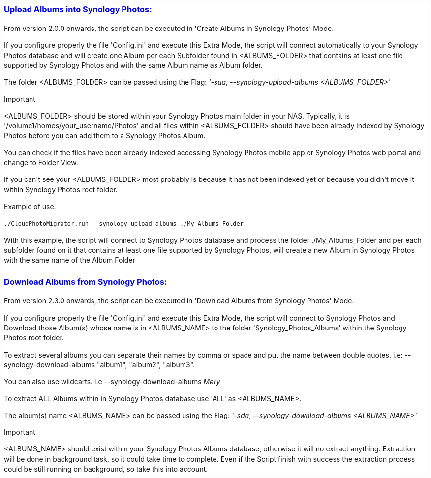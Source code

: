 
### <span style="color:blue">Upload Albums into Synology Photos:</span>
From version 2.0.0 onwards, the script can be executed in 'Create Albums in Synology Photos' Mode. 

If you configure properly the file 'Config.ini' and execute this Extra Mode, the script will connect automatically to your Synology Photos database and will create one Album per each Subfolder found in <ALBUMS_FOLDER> that contains at least one file supported by Synology Photos and with the same Album name as Album folder.  

The folder <ALBUMS_FOLDER> can be passed using the Flag: _'-sua,  --synology-upload-albums <ALBUMS_FOLDER>'_ 

> [!IMPORTANT]
> <ALBUMS_FOLDER> should be stored within your Synology Photos main folder in your NAS. Typically, it is '/volume1/homes/your_username/Photos' and all files within <ALBUMS_FOLDER> should have been already indexed by Synology Photos before you can add them to a Synology Photos Album.  
>
>You can check if the files have been already indexed accessing Synology Photos mobile app or Synology Photos web portal and change to Folder View.  
>
>If you can't see your <ALBUMS_FOLDER> most probably is because it has not been indexed yet or because you didn't move it within Synology Photos root folder. 

Example of use:
```
./CloudPhotoMigrator.run --synology-upload-albums ./My_Albums_Folder
```
With this example, the script will connect to Synology Photos database and process the folder ./My_Albums_Folder and per each subfolder found on it that contains at least one file supported by Synology Photos, will create a new Album in Synology Photos with the same name of the Album Folder


### <span style="color:blue">Download Albums from Synology Photos:</span>
From version 2.3.0 onwards, the script can be executed in 'Download Albums from Synology Photos' Mode. 

If you configure properly the file 'Config.ini' and execute this Extra Mode, the script will connect to Synology Photos and Download those Album(s) whose name is in <ALBUMS_NAME> to the folder 'Synology_Photos_Albums' within the Synology Photos root folder.  

To extract several albums you can separate their names by comma or space and put the name between double quotes. i.e: --synology-download-albums "album1", "album2", "album3".  

You can also use wildcarts. i.e --synology-download-albums *Mery*

To extract ALL Albums within in Synology Photos database use 'ALL' as <ALBUMS_NAME>.  

The album(s) name <ALBUMS_NAME> can be passed using the Flag: _'-sda,  --synology-download-albums <ALBUMS_NAME>'_  

> [!IMPORTANT]
> <ALBUMS_NAME> should exist within your Synology Photos Albums database, otherwise it will no extract anything. 
> Extraction will be done in background task, so it could take time to complete. Even if the Script finish with success the extraction process could be still running on background, so take this into account.
